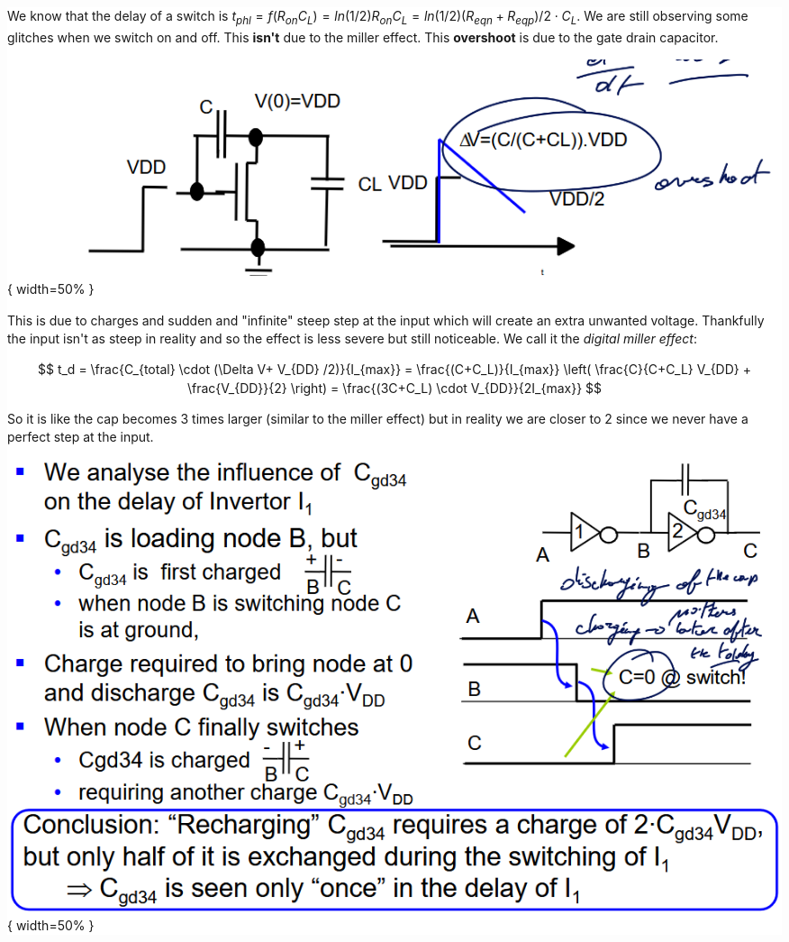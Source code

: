 We know that the delay of a switch is $t_{phl} = f(R_{on} C_L) = ln(1/2) R_{on} C_L = ln(1/2) (R_{eqn} + R_{eqp})/2 \cdot C_L$. We are still observing some glitches when we switch on and off. This **isn't** due to the miller effect. This **overshoot** is due to the gate drain capacitor. 

![Explanation of the overshoot](image-9.png){ width=50% }

This is due to charges and sudden and "infinite" steep step at the input which will create an extra unwanted voltage. Thankfully the input isn't as steep in reality and so the effect is less severe but still noticeable. We call it the *digital miller effect*:

$$
t_d = \frac{C_{total} \cdot (\Delta V+ V_{DD} /2)}{I_{max}} = \frac{(C+C_L)}{I_{max}} \left( \frac{C}{C+C_L} V_{DD} + \frac{V_{DD}}{2} \right) = \frac{(3C+C_L) \cdot V_{DD}}{2I_{max}}
$$

So it is like the cap becomes 3 times larger (similar to the miller effect) but in reality we are closer to 2 since we never have a perfect step at the input.

![Loading issue](image-10.png){ width=50% }
